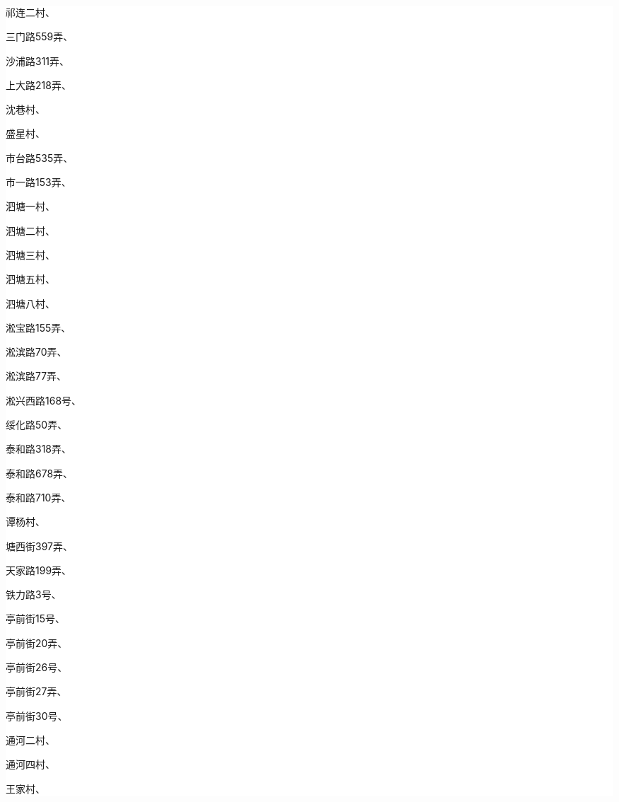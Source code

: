 祁连二村、

三门路559弄、

沙浦路311弄、

上大路218弄、

沈巷村、

盛星村、

市台路535弄、

市一路153弄、

泗塘一村、

泗塘二村、

泗塘三村、

泗塘五村、

泗塘八村、

淞宝路155弄、

淞滨路70弄、

淞滨路77弄、

淞兴西路168号、

绥化路50弄、

泰和路318弄、

泰和路678弄、

泰和路710弄、

谭杨村、

塘西街397弄、

天家路199弄、

铁力路3号、

亭前街15号、

亭前街20弄、

亭前街26号、

亭前街27弄、

亭前街30号、

通河二村、

通河四村、

王家村、
